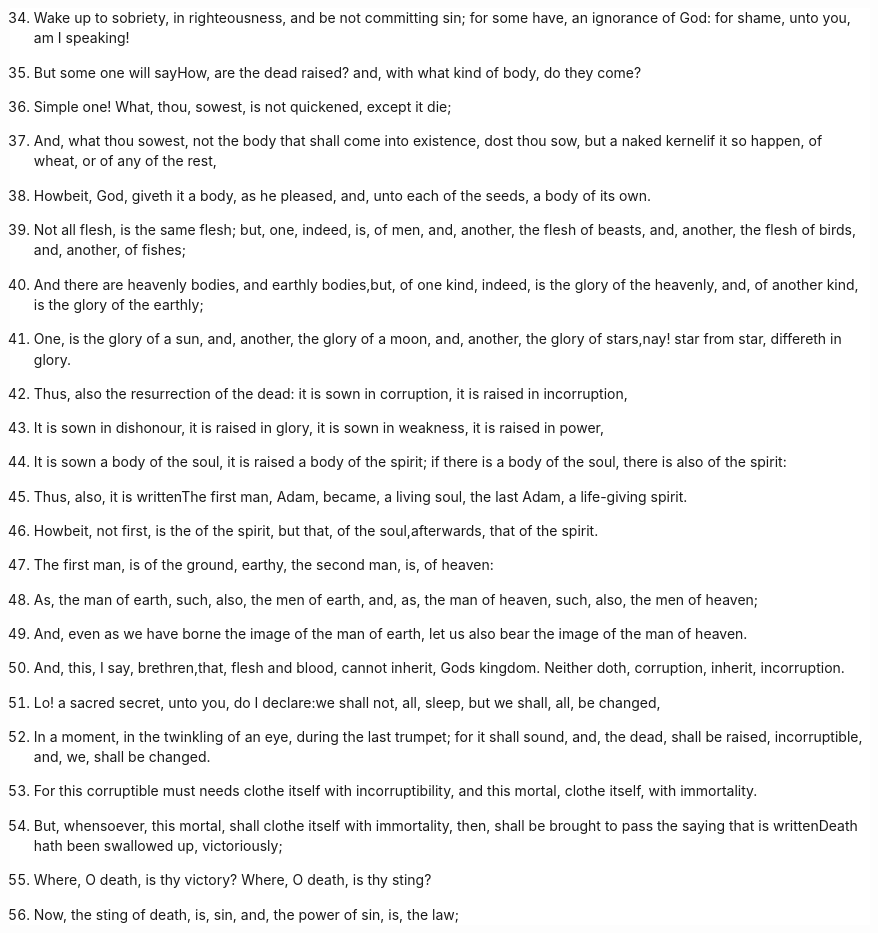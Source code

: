 34. Wake up to sobriety, in righteousness, and be not committing sin; for some have, an ignorance of God: for shame, unto you, am I speaking!

35. But some one will sayHow, are the dead raised? and, with what kind of body, do they come?

36. Simple one! What, thou, sowest, is not quickened, except it die;

37. And, what thou sowest, not the body that shall come into existence, dost thou sow, but a naked kernelif it so happen, of wheat, or of any of the rest,

38. Howbeit, God, giveth it a body, as he pleased, and, unto each of the seeds, a body of its own.

39. Not all flesh, is the same flesh; but, one, indeed, is,   of men, and, another, the flesh of beasts, and, another, the flesh of birds, and, another, of fishes;

40. And there are heavenly bodies, and earthly bodies,but, of one kind, indeed, is the glory of the heavenly, and, of another kind, is the glory of the earthly;

41. One, is the glory of a sun, and, another, the glory of a moon, and, another, the glory of stars,nay! star from star, differeth in glory.

42. Thus, also the resurrection of the dead: it is sown in corruption, it is raised in incorruption,

43. It is sown in dishonour, it is raised in glory, it is sown in weakness, it is raised in power,

44. It is sown a body of the soul, it is raised a body of the spirit; if there is a body of the soul, there is also of the spirit:

45. Thus, also, it is writtenThe first man, Adam, became, a living soul, the last Adam, a life-giving spirit.

46. Howbeit, not first, is the   of the spirit, but that, of the soul,afterwards, that of the spirit.

47. The first man, is of the ground, earthy, the second man, is, of heaven:

48. As, the man of earth, such, also, the men of earth, and, as, the man of heaven, such, also, the men of heaven;

49. And, even as we have borne the image of the man of earth, let us also bear the image of the man of heaven.

50. And, this, I say, brethren,that, flesh and blood, cannot inherit, Gods kingdom. Neither doth, corruption, inherit, incorruption.

51. Lo! a sacred secret, unto you, do I declare:we shall not, all, sleep, but we shall, all, be changed,

52. In a moment, in the twinkling of an eye, during the last trumpet; for it shall sound, and, the dead, shall be raised, incorruptible, and, we, shall be changed.

53. For this corruptible must needs clothe itself with incorruptibility, and this mortal, clothe itself, with immortality.

54. But, whensoever, this mortal, shall clothe itself with immortality, then, shall be brought to pass the saying that is writtenDeath hath been swallowed up, victoriously;

55. Where, O death, is thy victory? Where, O death, is thy sting?

56. Now, the sting of death, is, sin, and, the power of sin, is, the law;
